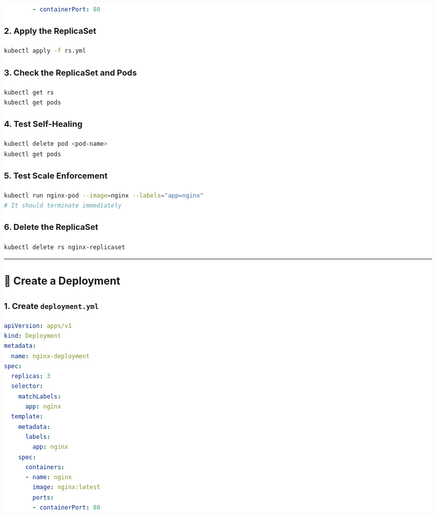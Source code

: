 ```yaml
        - containerPort: 80
```

### 2. Apply the ReplicaSet

```bash
kubectl apply -f rs.yml
```

### 3. Check the ReplicaSet and Pods

```bash
kubectl get rs
kubectl get pods
```

### 4. Test Self-Healing

```bash
kubectl delete pod <pod-name>
kubectl get pods
```

### 5. Test Scale Enforcement

```bash
kubectl run nginx-pod --image=nginx --labels="app=nginx"
# It should terminate immediately
```

### 6. Delete the ReplicaSet

```bash
kubectl delete rs nginx-replicaset
```

---

## 🧪 Create a Deployment

### 1. Create `deployment.yml`

```yaml
apiVersion: apps/v1
kind: Deployment
metadata:
  name: nginx-deployment
spec:
  replicas: 3
  selector:
    matchLabels:
      app: nginx
  template:
    metadata:
      labels:
        app: nginx
    spec:
      containers:
      - name: nginx
        image: nginx:latest
        ports:
        - containerPort: 80
```
